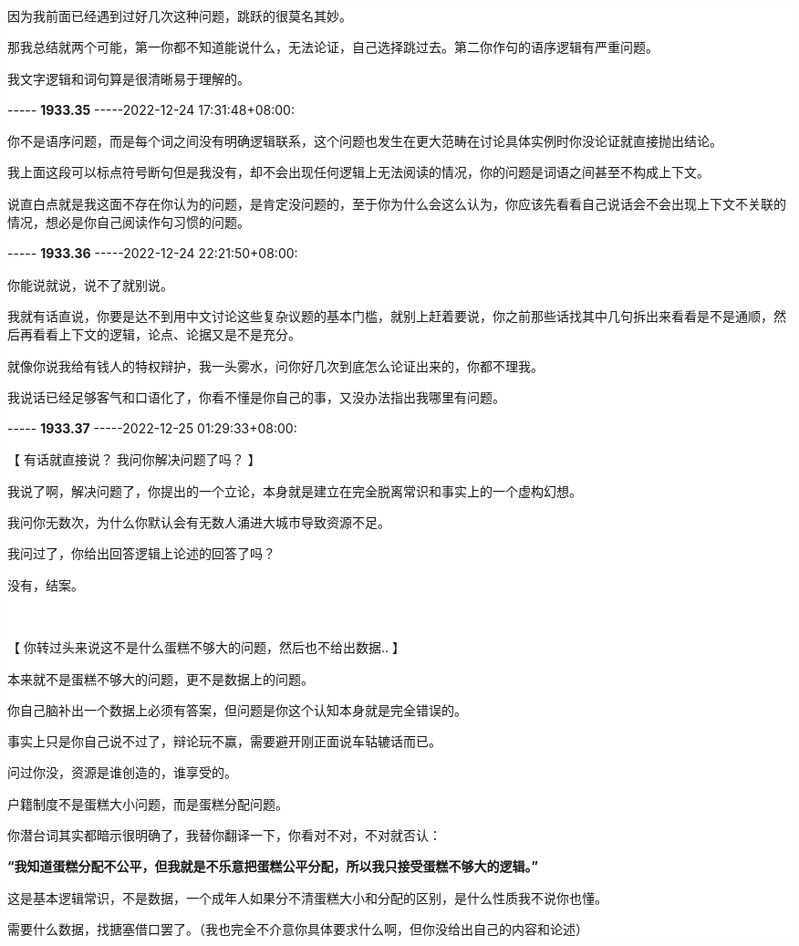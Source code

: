 因为我前面已经遇到过好几次这种问题，跳跃的很莫名其妙。

那我总结就两个可能，第一你都不知道能说什么，无法论证，自己选择跳过去。第二你作句的语序逻辑有严重问题。

我文字逻辑和词句算是很清晰易于理解的。

----- __1933.35__ -----2022-12-24 17:31:48+08:00:

你不是语序问题，而是每个词之间没有明确逻辑联系，这个问题也发生在更大范畴在讨论具体实例时你没论证就直接抛出结论。

我上面这段可以标点符号断句但是我没有，却不会出现任何逻辑上无法阅读的情况，你的问题是词语之间甚至不构成上下文。

说直白点就是我这面不存在你认为的问题，是肯定没问题的，至于你为什么会这么认为，你应该先看看自己说话会不会出现上下文不关联的情况，想必是你自己阅读作句习惯的问题。

----- __1933.36__ -----2022-12-24 22:21:50+08:00:

你能说就说，说不了就别说。

我就有话直说，你要是达不到用中文讨论这些复杂议题的基本门槛，就别上赶着要说，你之前那些话找其中几句拆出来看看是不是通顺，然后再看看上下文的逻辑，论点、论据又是不是充分。

就像你说我给有钱人的特权辩护，我一头雾水，问你好几次到底怎么论证出来的，你都不理我。

我说话已经足够客气和口语化了，你看不懂是你自己的事，又没办法指出我哪里有问题。

----- __1933.37__ -----2022-12-25 01:29:33+08:00:

【 有话就直接说？ 我问你解决问题了吗？ 】

我说了啊，解决问题了，你提出的一个立论，本身就是建立在完全脱离常识和事实上的一个虚构幻想。

我问你无数次，为什么你默认会有无数人涌进大城市导致资源不足。

我问过了，你给出回答逻辑上论述的回答了吗？

没有，结案。

&#x200B;

【 你转过头来说这不是什么蛋糕不够大的问题，然后也不给出数据.. 】

本来就不是蛋糕不够大的问题，更不是数据上的问题。

你自己脑补出一个数据上必须有答案，但问题是你这个认知本身就是完全错误的。

事实上只是你自己说不过了，辩论玩不赢，需要避开刚正面说车轱辘话而已。

问过你没，资源是谁创造的，谁享受的。

户籍制度不是蛋糕大小问题，而是蛋糕分配问题。

你潜台词其实都暗示很明确了，我替你翻译一下，你看对不对，不对就否认：

**“我知道蛋糕分配不公平，但我就是不乐意把蛋糕公平分配，所以我只接受蛋糕不够大的逻辑。”**

这是基本逻辑常识，不是数据，一个成年人如果分不清蛋糕大小和分配的区别，是什么性质我不说你也懂。

需要什么数据，找搪塞借口罢了。（我也完全不介意你具体要求什么啊，但你没给出自己的内容和论述）

